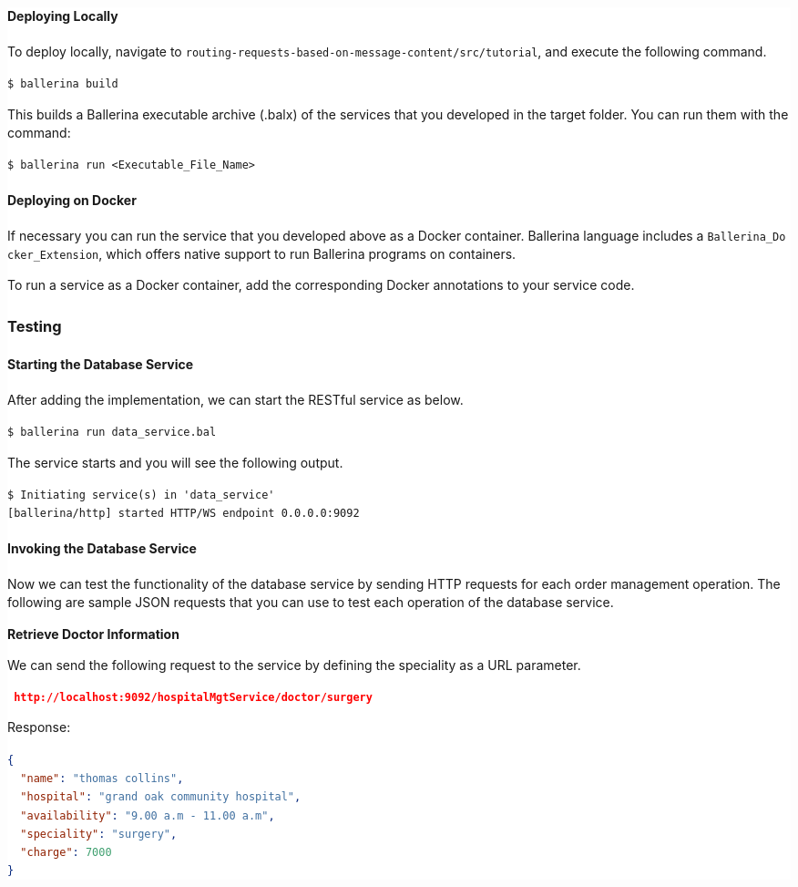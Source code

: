 #### Deploying Locally

To deploy locally, navigate to `routing-requests-based-on-message-content/src/tutorial`, and execute the following command.

```
$ ballerina build
```

This builds a Ballerina executable archive (.balx) of the services that you developed in the target folder.
You can run them with the command:

```
$ ballerina run <Executable_File_Name>
```

#### Deploying on Docker

If necessary you can run the service that you developed above as a Docker container. Ballerina language includes a `Ballerina_Docker_Extension`, which offers native support to run Ballerina programs on containers.

To run a service as a Docker container, add the corresponding Docker annotations to your service code.

### Testing

#### Starting the Database Service

After adding the implementation, we can start the RESTful service as below.

```
$ ballerina run data_service.bal
```

The service starts and you will see the following output.

```
$ Initiating service(s) in 'data_service'
[ballerina/http] started HTTP/WS endpoint 0.0.0.0:9092
```

#### Invoking the Database Service

Now we can test the functionality of the database service by sending HTTP requests for each order management operation. The following are sample JSON requests that you can use to test each operation of the database service.

**Retrieve Doctor Information**

We can send the following request to the service by defining the speciality as a URL parameter.

```json
 http://localhost:9092/hospitalMgtService/doctor/surgery
```

Response:

```json
{
  "name": "thomas collins",
  "hospital": "grand oak community hospital",
  "availability": "9.00 a.m - 11.00 a.m",
  "speciality": "surgery",
  "charge": 7000
}
```
